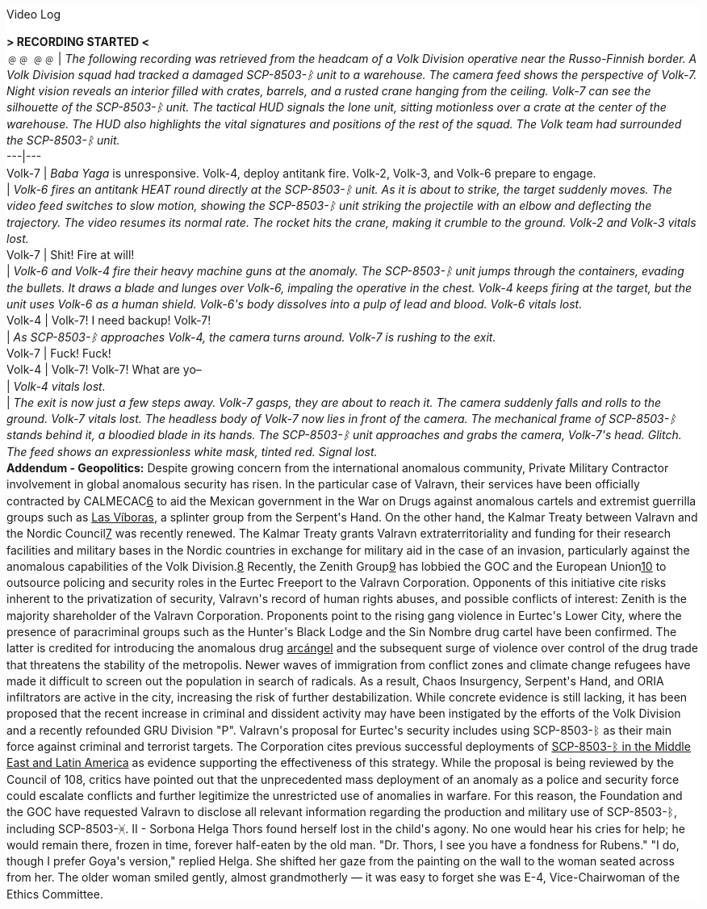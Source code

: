 Video Log  
  
**> RECORDING STARTED <**  
﹫﹫ ﹫﹫
|  _The following recording was retrieved from the headcam of a Volk Division operative near the Russo-Finnish border. A Volk Division squad had tracked a damaged SCP-8503-ᛒ unit to a warehouse._ _The camera feed shows the perspective of Volk-7. Night vision reveals an interior filled with crates, barrels, and a rusted crane hanging from the ceiling. Volk-7 can see the silhouette of the SCP-8503-ᛒ unit. The tactical HUD signals the lone unit, sitting motionless over a crate at the center of the warehouse. The HUD also highlights the vital signatures and positions of the rest of the squad. The Volk team had surrounded the SCP-8503-ᛒ unit._  
---|---  
Volk-7 | _Baba Yaga_ is unresponsive. Volk-4, deploy antitank fire. Volk-2, Volk-3, and Volk-6 prepare to engage.  
|  _Volk-6 fires an antitank HEAT round directly at the SCP-8503-ᛒ unit. As it is about to strike, the target suddenly moves. The video feed switches to slow motion, showing the SCP-8503-ᛒ unit striking the projectile with an elbow and deflecting the trajectory. The video resumes its normal rate. The rocket hits the crane, making it crumble to the ground._ _Volk-2 and Volk-3 vitals lost._  
Volk-7 | Shit! Fire at will!  
|  _Volk-6 and Volk-4 fire their heavy machine guns at the anomaly. The SCP-8503-ᛒ unit jumps through the containers, evading the bullets. It draws a blade and lunges over Volk-6, impaling the operative in the chest. Volk-4 keeps firing at the target, but the unit uses Volk-6 as a human shield. Volk-6's body dissolves into a pulp of lead and blood._ _Volk-6 vitals lost._  
Volk-4 | Volk-7! I need backup! Volk-7!  
| _As SCP-8503-ᛒ approaches Volk-4, the camera turns around. Volk-7 is rushing to the exit._  
Volk-7 | Fuck! Fuck!  
Volk-4 | Volk-7! Volk-7! What are yo–  
|  _Volk-4 vitals lost._  
|  _The exit is now just a few steps away. Volk-7 gasps, they are about to reach it._ _The camera suddenly falls and rolls to the ground._ _Volk-7 vitals lost._ _The headless body of Volk-7 now lies in front of the camera. The mechanical frame of SCP-8503-ᛒ stands behind it, a bloodied blade in its hands. The SCP-8503-ᛒ unit approaches and grabs the camera, Volk-7's head._ _Glitch._ _The feed shows an expressionless white mask, tinted red._ _Signal lost._  
**Addendum - Geopolitics:**
Despite growing concern from the international anomalous community, Private Military Contractor involvement in global anomalous security has risen. In the particular case of Valravn, their services have been officially contracted by CALMECAC[6](javascript:;) to aid the Mexican government in the War on Drugs against anomalous cartels and extremist guerrilla groups such as [Las Víboras](https://scp-wiki.wikidot.com/scp-7269), a splinter group from the Serpent's Hand.
On the other hand, the Kalmar Treaty between Valravn and the Nordic Council[7](javascript:;) was recently renewed. The Kalmar Treaty grants Valravn extraterritoriality and funding for their research facilities and military bases in the Nordic countries in exchange for military aid in the case of an invasion, particularly against the anomalous capabilities of the Volk Division.[8](javascript:;)
Recently, the Zenith Group[9](javascript:;) has lobbied the GOC and the European Union[10](javascript:;) to outsource policing and security roles in the Eurtec Freeport to the Valravn Corporation. Opponents of this initiative cite risks inherent to the privatization of security, Valravn's record of human rights abuses, and possible conflicts of interest: Zenith is the majority shareholder of the Valravn Corporation. Proponents point to the rising gang violence in Eurtec's Lower City, where the presence of paracriminal groups such as the Hunter's Black Lodge and the Sin Nombre drug cartel have been confirmed. The latter is credited for introducing the anomalous drug [arcángel](https://scp-wiki.wikidot.com/uiu-file-2020-289) and the subsequent surge of violence over control of the drug trade that threatens the stability of the metropolis.
Newer waves of immigration from conflict zones and climate change refugees have made it difficult to screen out the population in search of radicals. As a result, Chaos Insurgency, Serpent's Hand, and ORIA infiltrators are active in the city, increasing the risk of further destabilization. While concrete evidence is still lacking, it has been proposed that the recent increase in criminal and dissident activity may have been instigated by the efforts of the Volk Division and a recently refounded GRU Division "P".
Valravn's proposal for Eurtec's security includes using SCP-8503-ᛒ as their main force against criminal and terrorist targets. The Corporation cites previous successful deployments of [SCP-8503-ᛒ in the Middle East and Latin America](https://scp-wiki.wikidot.com/walkure) as evidence supporting the effectiveness of this strategy. While the proposal is being reviewed by the Council of 108, critics have pointed out that the unprecedented mass deployment of an anomaly as a police and security force could escalate conflicts and further legitimize the unrestricted use of anomalies in warfare. For this reason, the Foundation and the GOC have requested Valravn to disclose all relevant information regarding the production and military use of SCP-8503-ᛒ, including SCP-8503-ᚸ.
II - Sorbona
Helga Thors found herself lost in the child's agony. No one would hear his cries for help; he would remain there, frozen in time, forever half-eaten by the old man.
"Dr. Thors, I see you have a fondness for Rubens."
"I do, though I prefer Goya's version," replied Helga. She shifted her gaze from the painting on the wall to the woman seated across from her. The older woman smiled gently, almost grandmotherly — it was easy to forget she was E-4, Vice-Chairwoman of the Ethics Committee.